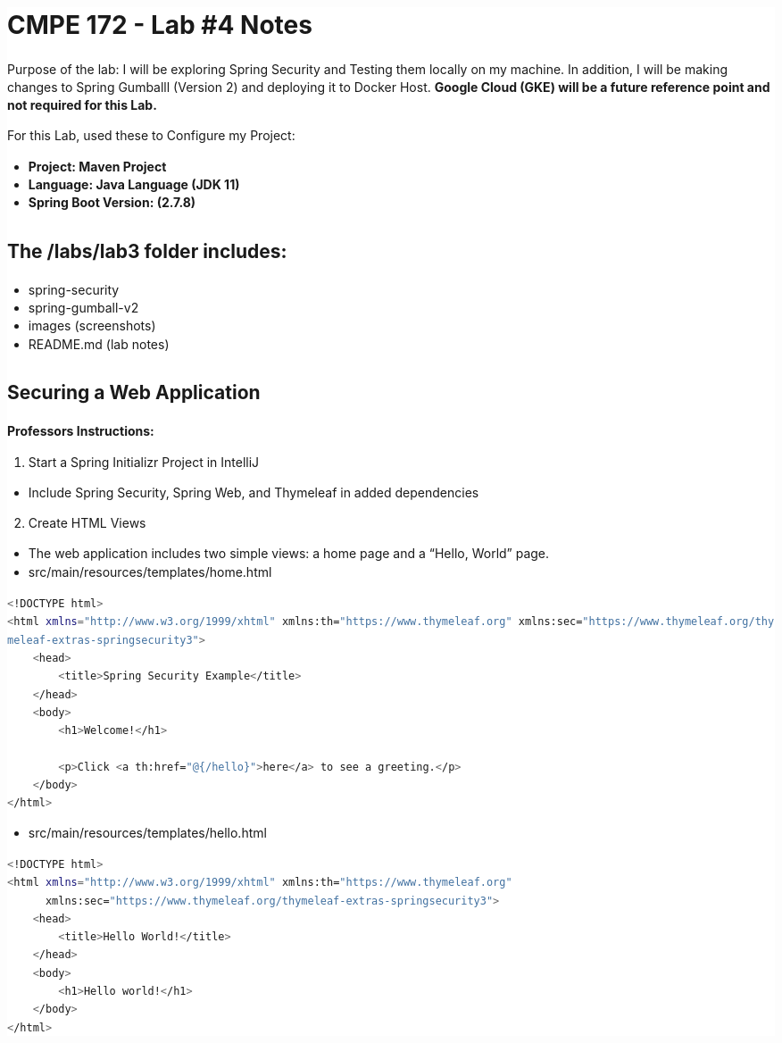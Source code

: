 # CMPE 172 - Lab #4 Notes

Purpose of the lab: I will be exploring Spring Security and Testing them locally on my machine. In addition, I will be making changes to Spring Gumballl (Version 2) and deploying it to Docker Host.  **Google Cloud (GKE) will be a future reference point and not required for this Lab.**

For this Lab, used these to Configure my Project:
- **Project: Maven Project**
- **Language: Java Language (JDK 11)**
- **Spring Boot Version: (2.7.8)**

## The /labs/lab3 folder includes:
- spring-security
- spring-gumball-v2
- images (screenshots)
- README.md (lab notes)

## Securing a Web Application
**Professors Instructions:**
1. Start a Spring Initializr Project in IntelliJ
- Include Spring Security, Spring Web, and Thymeleaf in added dependencies

2. Create HTML Views
- The web application includes two simple views: a home page and a “Hello, World” page.
- src/main/resources/templates/home.html

```sh
<!DOCTYPE html>
<html xmlns="http://www.w3.org/1999/xhtml" xmlns:th="https://www.thymeleaf.org" xmlns:sec="https://www.thymeleaf.org/thymeleaf-extras-springsecurity3">
    <head>
        <title>Spring Security Example</title>
    </head>
    <body>
        <h1>Welcome!</h1>
        
        <p>Click <a th:href="@{/hello}">here</a> to see a greeting.</p>
    </body>
</html>
```

- src/main/resources/templates/hello.html

```sh
<!DOCTYPE html>
<html xmlns="http://www.w3.org/1999/xhtml" xmlns:th="https://www.thymeleaf.org"
      xmlns:sec="https://www.thymeleaf.org/thymeleaf-extras-springsecurity3">
    <head>
        <title>Hello World!</title>
    </head>
    <body>
        <h1>Hello world!</h1>
    </body>
</html>
```
